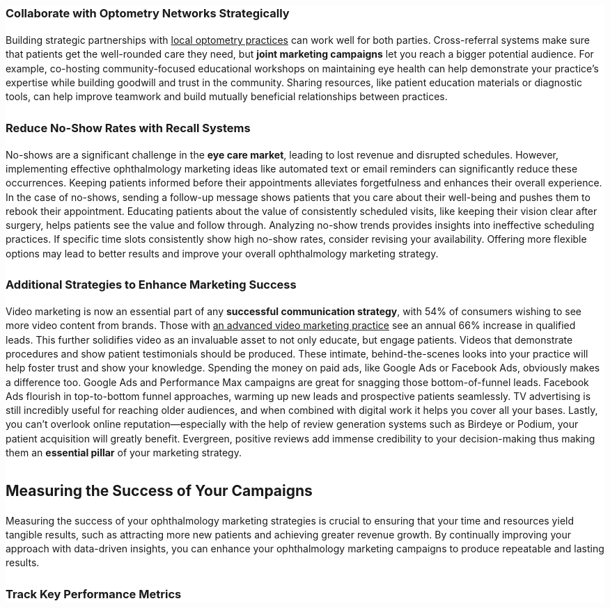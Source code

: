 ### Collaborate with Optometry Networks Strategically

Building strategic partnerships with [local optometry practices](https://www.womeninoptometry.com/practice-designs/article/creative-arts-community-adds-vibrant-style-to-new-practice/) can work well for both parties. Cross-referral systems make sure that patients get the well-rounded care they need, but **joint marketing campaigns** let you reach a bigger potential audience. For example, co-hosting community-focused educational workshops on maintaining eye health can help demonstrate your practice’s expertise while building goodwill and trust in the community. Sharing resources, like patient education materials or diagnostic tools, can help improve teamwork and build mutually beneficial relationships between practices.

### Reduce No-Show Rates with Recall Systems

No-shows are a significant challenge in the **eye care market**, leading to lost revenue and disrupted schedules. However, implementing effective ophthalmology marketing ideas like automated text or email reminders can significantly reduce these occurrences. Keeping patients informed before their appointments alleviates forgetfulness and enhances their overall experience. In the case of no-shows, sending a follow-up message shows patients that you care about their well-being and pushes them to rebook their appointment. Educating patients about the value of consistently scheduled visits, like keeping their vision clear after surgery, helps patients see the value and follow through. Analyzing no-show trends provides insights into ineffective scheduling practices. If specific time slots consistently show high no-show rates, consider revising your availability. Offering more flexible options may lead to better results and improve your overall ophthalmology marketing strategy.

### Additional Strategies to Enhance Marketing Success

Video marketing is now an essential part of any **successful communication strategy**, with 54% of consumers wishing to see more video content from brands. Those with [an advanced video marketing practice](https://optinmonster.com/video-marketing-statistics-what-you-must-know/) see an annual 66% increase in qualified leads. This further solidifies video as an invaluable asset to not only educate, but engage patients. Videos that demonstrate procedures and show patient testimonials should be produced. These intimate, behind-the-scenes looks into your practice will help foster trust and show your knowledge. Spending the money on paid ads, like Google Ads or Facebook Ads, obviously makes a difference too. Google Ads and Performance Max campaigns are great for snagging those bottom-of-funnel leads. Facebook Ads flourish in top-to-bottom funnel approaches, warming up new leads and prospective patients seamlessly. TV advertising is still incredibly useful for reaching older audiences, and when combined with digital work it helps you cover all your bases. Lastly, you can’t overlook online reputation—especially with the help of review generation systems such as Birdeye or Podium, your patient acquisition will greatly benefit. Evergreen, positive reviews add immense credibility to your decision-making thus making them an **essential pillar** of your marketing strategy.

## Measuring the Success of Your Campaigns

Measuring the success of your ophthalmology marketing strategies is crucial to ensuring that your time and resources yield tangible results, such as attracting more new patients and achieving greater revenue growth. By continually improving your approach with data-driven insights, you can enhance your ophthalmology marketing campaigns to produce repeatable and lasting results.

### Track Key Performance Metrics
